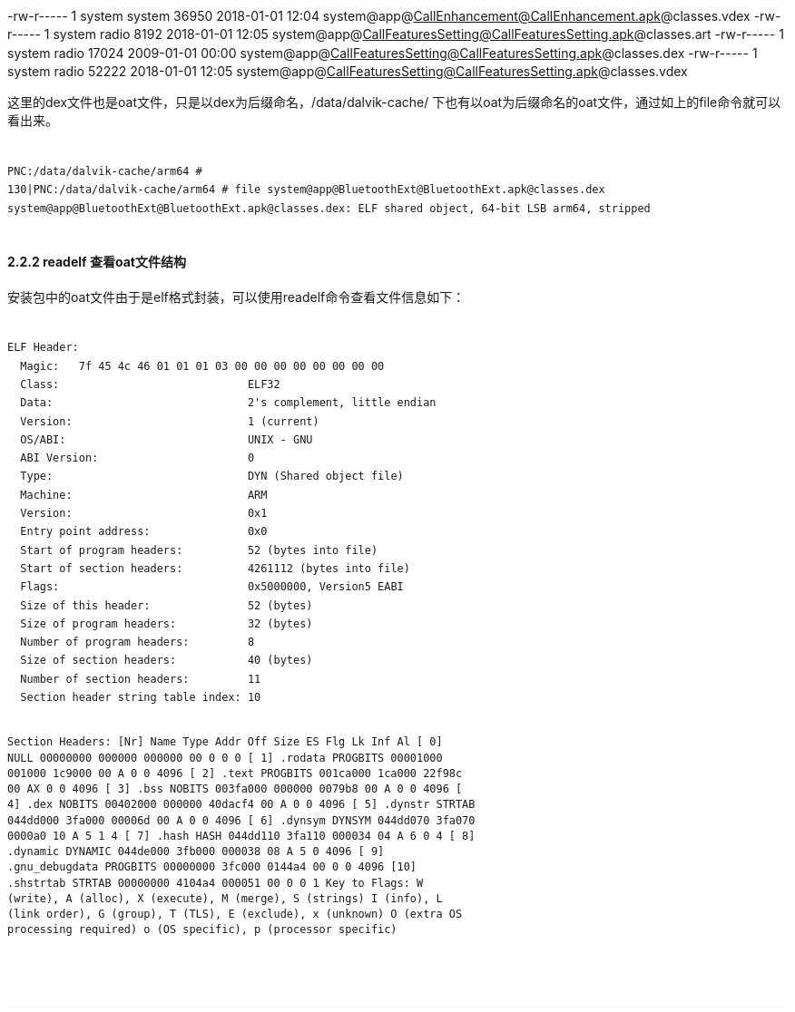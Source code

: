 -rw-r----- 1 system system       36950 2018-01-01 12:04 system@app@CallEnhancement@CallEnhancement.apk@classes.vdex
-rw-r----- 1 system radio         8192 2018-01-01 12:05 system@app@CallFeaturesSetting@CallFeaturesSetting.apk@classes.art
-rw-r----- 1 system radio        17024 2009-01-01 00:00 system@app@CallFeaturesSetting@CallFeaturesSetting.apk@classes.dex
-rw-r----- 1 system radio        52222 2018-01-01 12:05 system@app@CallFeaturesSetting@CallFeaturesSetting.apk@classes.vdex
 </code></pre> 
<p>这里的dex文件也是oat文件，只是以dex为后缀命名，/data/dalvik-cache/ 下也有以oat为后缀命名的oat文件，通过如上的file命令就可以看出来。</p>
<pre><code>
PNC:/data/dalvik-cache/arm64 #
130|PNC:/data/dalvik-cache/arm64 # file system@app@BluetoothExt@BluetoothExt.apk@classes.dex
system@app@BluetoothExt@BluetoothExt.apk@classes.dex: ELF shared object, 64-bit LSB arm64, stripped
 </code></pre> 
<h4 id="2-2-2-readelf-查看oat文件结构"><a href="#2-2-2-readelf-查看oat文件结构" class="headerlink" title="2.2.2 readelf 查看oat文件结构"></a>2.2.2 readelf 查看oat文件结构</h4><p>安装包中的oat文件由于是elf格式封装，可以使用readelf命令查看文件信息如下：</p>
<pre><code>
ELF Header:
  Magic:   7f 45 4c 46 01 01 01 03 00 00 00 00 00 00 00 00 
  Class:                             ELF32
  Data:                              2's complement, little endian
  Version:                           1 (current)
  OS/ABI:                            UNIX - GNU
  ABI Version:                       0
  Type:                              DYN (Shared object file)
  Machine:                           ARM
  Version:                           0x1
  Entry point address:               0x0
  Start of program headers:          52 (bytes into file)
  Start of section headers:          4261112 (bytes into file)
  Flags:                             0x5000000, Version5 EABI
  Size of this header:               52 (bytes)
  Size of program headers:           32 (bytes)
  Number of program headers:         8
  Size of section headers:           40 (bytes)
  Number of section headers:         11
  Section header string table index: 10

Section Headers:
  [Nr] Name              Type            Addr     Off    Size   ES Flg Lk Inf Al
  [ 0]                   NULL            00000000 000000 000000 00      0   0  0
  [ 1] .rodata           PROGBITS        00001000 001000 1c9000 00   A  0   0 4096
  [ 2] .text             PROGBITS        001ca000 1ca000 22f98c 00  AX  0   0 4096
  [ 3] .bss              NOBITS          003fa000 000000 0079b8 00   A  0   0 4096
  [ 4] .dex              NOBITS          00402000 000000 40dacf4 00   A  0   0 4096
  [ 5] .dynstr           STRTAB          044dd000 3fa000 00006d 00   A  0   0 4096
  [ 6] .dynsym           DYNSYM          044dd070 3fa070 0000a0 10   A  5   1  4
  [ 7] .hash             HASH            044dd110 3fa110 000034 04   A  6   0  4
  [ 8] .dynamic          DYNAMIC         044de000 3fb000 000038 08   A  5   0 4096
  [ 9] .gnu_debugdata    PROGBITS        00000000 3fc000 0144a4 00      0   0 4096
  [10] .shstrtab         STRTAB          00000000 4104a4 000051 00      0   0  1
Key to Flags:
  W (write), A (alloc), X (execute), M (merge), S (strings)
  I (info), L (link order), G (group), T (TLS), E (exclude), x (unknown)
  O (extra OS processing required) o (OS specific), p (processor specific)
